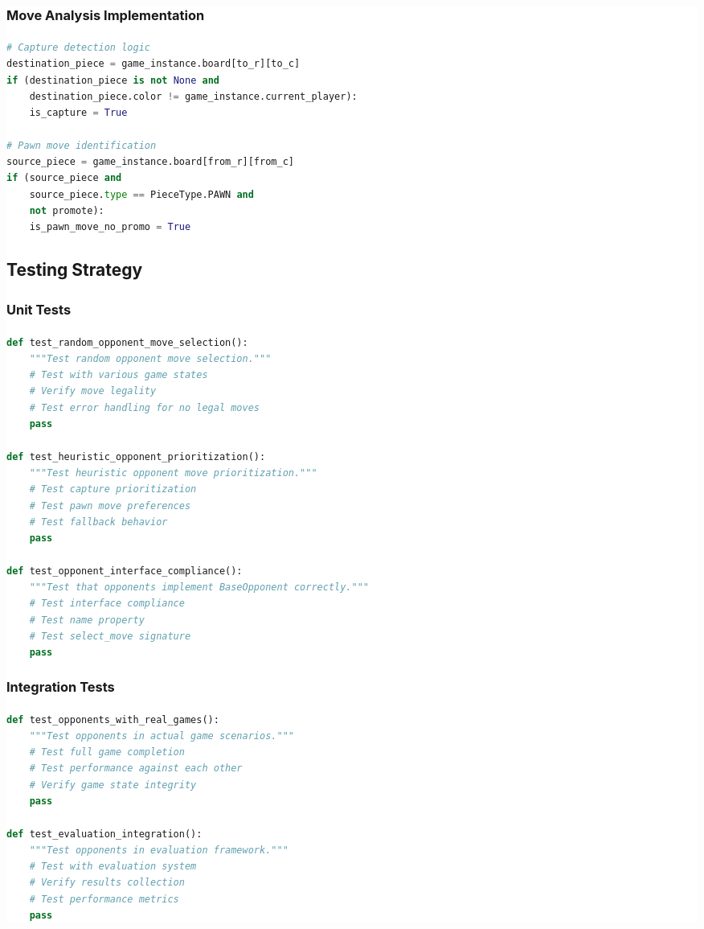 ### Move Analysis Implementation
```python
# Capture detection logic
destination_piece = game_instance.board[to_r][to_c]
if (destination_piece is not None and 
    destination_piece.color != game_instance.current_player):
    is_capture = True

# Pawn move identification
source_piece = game_instance.board[from_r][from_c]
if (source_piece and 
    source_piece.type == PieceType.PAWN and 
    not promote):
    is_pawn_move_no_promo = True
```

## Testing Strategy

### Unit Tests
```python
def test_random_opponent_move_selection():
    """Test random opponent move selection."""
    # Test with various game states
    # Verify move legality
    # Test error handling for no legal moves
    pass

def test_heuristic_opponent_prioritization():
    """Test heuristic opponent move prioritization."""
    # Test capture prioritization
    # Test pawn move preferences
    # Test fallback behavior
    pass

def test_opponent_interface_compliance():
    """Test that opponents implement BaseOpponent correctly."""
    # Test interface compliance
    # Test name property
    # Test select_move signature
    pass
```

### Integration Tests
```python
def test_opponents_with_real_games():
    """Test opponents in actual game scenarios."""
    # Test full game completion
    # Test performance against each other
    # Verify game state integrity
    pass

def test_evaluation_integration():
    """Test opponents in evaluation framework."""
    # Test with evaluation system
    # Verify results collection
    # Test performance metrics
    pass
```

